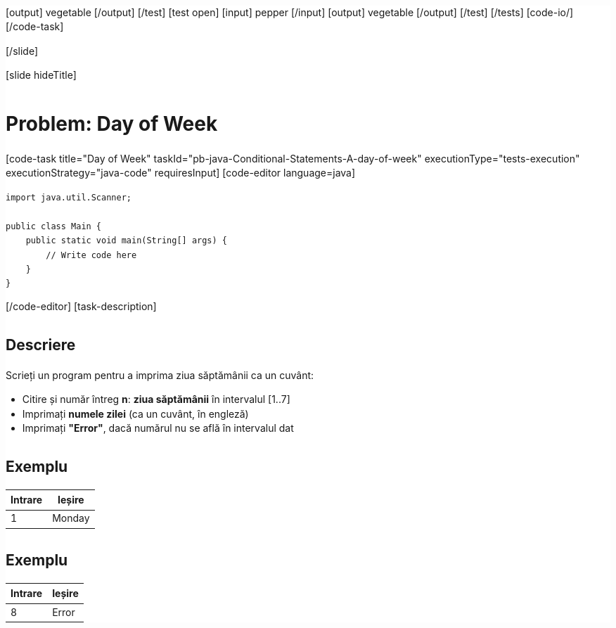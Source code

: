 [output]
vegetable
[/output]
[/test]
[test open]
[input]
pepper
[/input]
[output]
vegetable
[/output]
[/test]
[/tests]
[code-io/]
[/code-task]

[/slide]

[slide hideTitle]
# Problem: Day of Week
[code-task title="Day of Week" taskId="pb-java-Conditional-Statements-A-day-of-week" executionType="tests-execution" executionStrategy="java-code" requiresInput]
[code-editor language=java]
```
import java.util.Scanner;

public class Main {
    public static void main(String[] args) {
        // Write code here
    }
}
```
[/code-editor]
[task-description]
## Descriere
Scrieți un program pentru a imprima ziua săptămânii ca un cuvânt:

* Citire și număr întreg **n**: **ziua săptămânii** în intervalul \[1..7\]
* Imprimați **numele zilei** (ca un cuvânt, în engleză)
* Imprimați **"Error"**, dacă numărul nu se află în intervalul dat

## Exemplu
|**Intrare**|**Ieșire**|
| --- | --- |
| 1 | Monday |

## Exemplu
|**Intrare**|**Ieșire**|
| --- | --- |
| 8 | Error |
